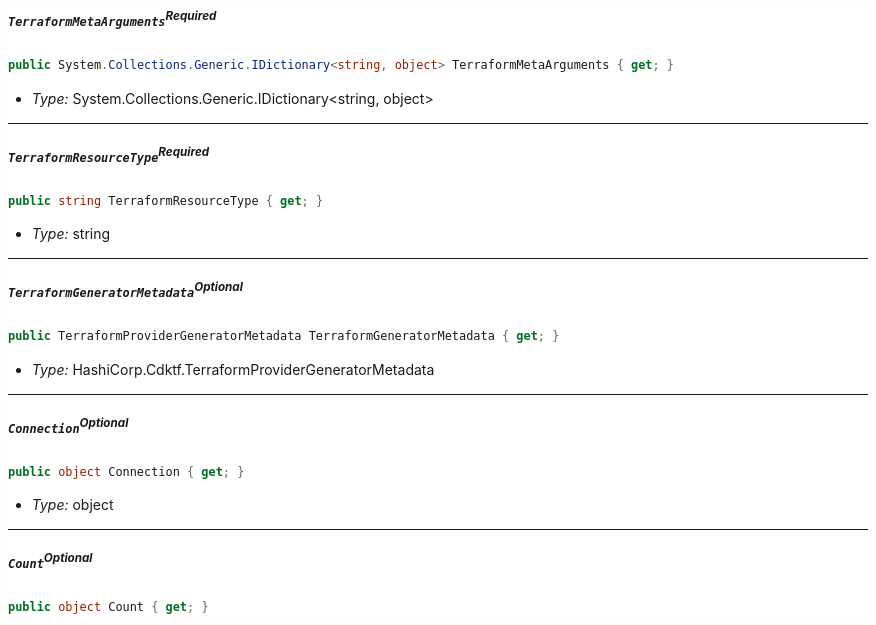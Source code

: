 
##### `TerraformMetaArguments`<sup>Required</sup> <a name="TerraformMetaArguments" id="@cdktf/provider-vault.githubAuthBackend.GithubAuthBackend.property.terraformMetaArguments"></a>

```csharp
public System.Collections.Generic.IDictionary<string, object> TerraformMetaArguments { get; }
```

- *Type:* System.Collections.Generic.IDictionary<string, object>

---

##### `TerraformResourceType`<sup>Required</sup> <a name="TerraformResourceType" id="@cdktf/provider-vault.githubAuthBackend.GithubAuthBackend.property.terraformResourceType"></a>

```csharp
public string TerraformResourceType { get; }
```

- *Type:* string

---

##### `TerraformGeneratorMetadata`<sup>Optional</sup> <a name="TerraformGeneratorMetadata" id="@cdktf/provider-vault.githubAuthBackend.GithubAuthBackend.property.terraformGeneratorMetadata"></a>

```csharp
public TerraformProviderGeneratorMetadata TerraformGeneratorMetadata { get; }
```

- *Type:* HashiCorp.Cdktf.TerraformProviderGeneratorMetadata

---

##### `Connection`<sup>Optional</sup> <a name="Connection" id="@cdktf/provider-vault.githubAuthBackend.GithubAuthBackend.property.connection"></a>

```csharp
public object Connection { get; }
```

- *Type:* object

---

##### `Count`<sup>Optional</sup> <a name="Count" id="@cdktf/provider-vault.githubAuthBackend.GithubAuthBackend.property.count"></a>

```csharp
public object Count { get; }
```
